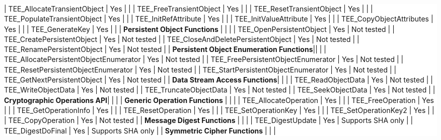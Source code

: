 | TEE_AllocateTransientObject     | Yes |                                     |
| TEE_FreeTransientObject         | Yes |                                     |
| TEE_ResetTransientObject        | Yes |                                     |
| TEE_PopulateTransientObject     | Yes |                                     |
| TEE_InitRefAttribute            | Yes |                                     |
| TEE_InitValueAttribute          | Yes |                                     |
| TEE_CopyObjectAttributes        | Yes |                                     |
| TEE_GenerateKey                 | Yes |                                     |
| **Persistent Object Functions** |     |                                     |
| TEE_OpenPersistentObject        | Yes | Not tested                          |
| TEE_CreatePersistentObject      | Yes | Not tested                          |
| TEE_CloseAndDeletePersistentObject | Yes | Not tested                       |
| TEE_RenamePersistentObject      | Yes | Not tested                          |
| **Persistent Object Enumeration Functions**||                               |
| TEE_AllocatePersistentObjectEnumerator | Yes | Not tested                   |
| TEE_FreePersistentObjectEnumerator  | Yes | Not tested                      |
| TEE_ResetPersistentObjectEnumerator | Yes | Not tested                      |
| TEE_StartPersistentObjectEnumerator | Yes | Not tested                      |
| TEE_GetNextPersistentObject     | Yes | Not tested                          |
| **Data Stream Access Functions**|     |                                     |
| TEE_ReadObjectData              | Yes | Not tested                          |
| TEE_WriteObjectData             | Yes | Not tested                          |
| TEE_TruncateObjectData          | Yes | Not tested                          |
| TEE_SeekObjectData              | Yes | Not tested                          |
| **Cryptographic Operations API**|     |                                     |
| **Generic Operation Functions** |     |                                     |
| TEE_AllocateOperation           | Yes |                                     |
| TEE_FreeOperation               | Yes |                                     |
| TEE_GetOperationInfo            | Yes |                                     |
| TEE_ResetOperation              | Yes |                                     |
| TEE_SetOperationKey             | Yes |                                     |
| TEE_SetOperationKey2            | Yes |                                     |
| TEE_CopyOperation               | Yes | Not tested                          |
| **Message Digest Functions**    |     |                                     |
| TEE_DigestUpdate                | Yes | Supports SHA only                   |
| TEE_DigestDoFinal               | Yes | Supports SHA only                   |
| **Symmetric Cipher Functions**  |     |                                     |